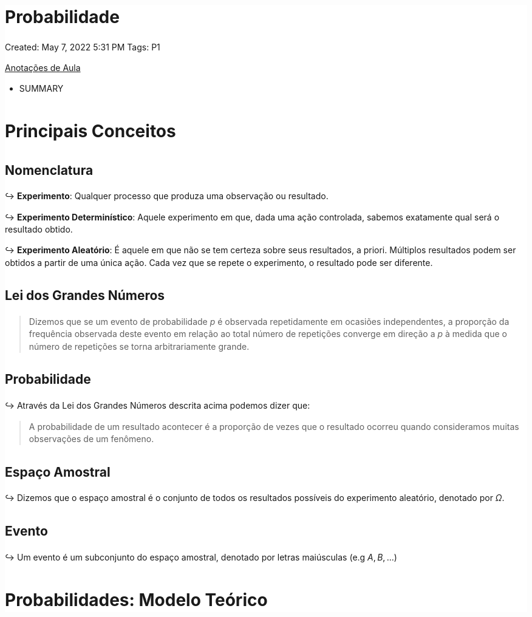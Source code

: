 # Probabilidade

Created: May 7, 2022 5:31 PM
Tags: P1

[Anotações de Aula](Probabilidade%201e58631cb2cc4f66af67e0f5c1710c56/Anotac%CC%A7o%CC%83es%20de%20Aula%20d9e6f7d059894433b0b72ce5d601bb0d.md)

- SUMMARY
    
    

# Principais Conceitos

## Nomenclatura

$\hookrightarrow$ **Experimento**: Qualquer processo que produza uma observação ou resultado.

$\hookrightarrow$ **Experimento Determinístico**: Aquele experimento em que, dada uma ação controlada, sabemos exatamente qual será o resultado obtido.

$\hookrightarrow$ **Experimento Aleatório**: É aquele em que não se tem certeza sobre seus resultados, a priori. Múltiplos resultados podem ser obtidos a partir de uma única ação. Cada vez que se repete o experimento, o resultado pode ser diferente.

## Lei dos Grandes Números

> Dizemos que se um evento de probabilidade $p$ é observada repetidamente em ocasiões independentes, a proporção da frequência observada deste evento em relação ao total número de repetições converge em direção a $p$ à medida que o número de repetições se torna arbitrariamente grande.
> 

## Probabilidade

$\hookrightarrow$ Através da Lei dos Grandes Números descrita acima podemos dizer que: 

> A probabilidade de um resultado acontecer é a proporção de vezes que o resultado ocorreu quando consideramos muitas observações de um fenômeno.
> 

## Espaço Amostral

$\hookrightarrow$ Dizemos que o espaço amostral é o conjunto de todos os resultados possíveis do experimento aleatório, denotado por $\Omega$.

## Evento

$\hookrightarrow$ Um evento é um subconjunto do espaço amostral, denotado por letras maiúsculas (e.g $A, B,...$)

# Probabilidades: Modelo Teórico
